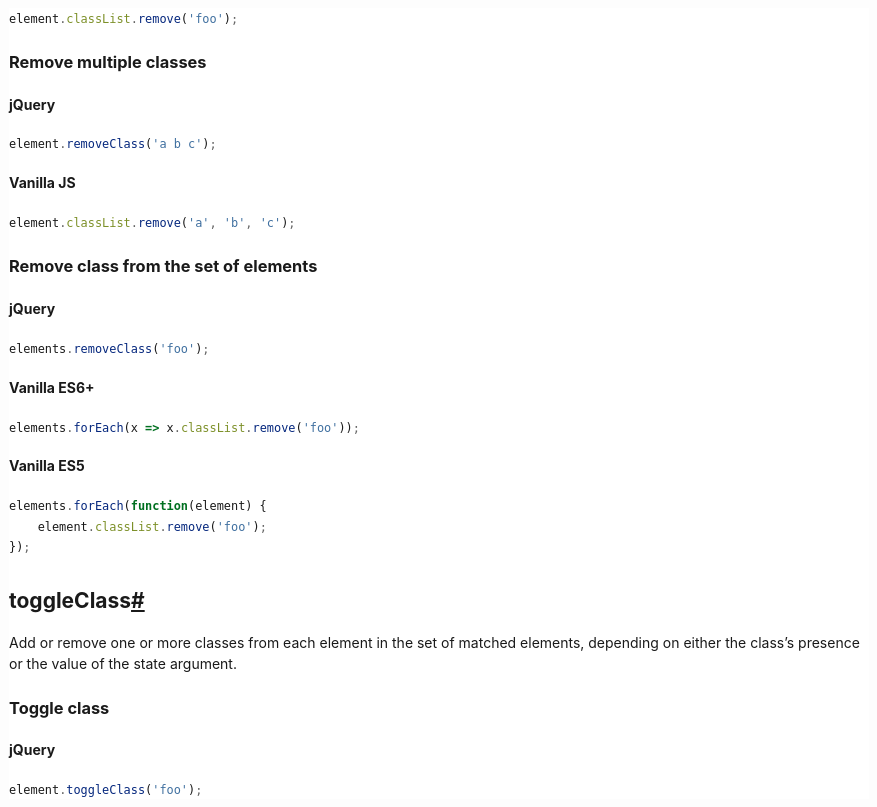 ```js
element.classList.remove('foo');

```

### Remove multiple classes

#### jQuery

```js
element.removeClass('a b c');

```

#### Vanilla JS

```js
element.classList.remove('a', 'b', 'c');

```

### Remove class from the set of elements

#### jQuery

```js
elements.removeClass('foo');

```

#### Vanilla ES6+

```js
elements.forEach(x => x.classList.remove('foo'));

```

#### Vanilla ES5

```js
elements.forEach(function(element) {
    element.classList.remove('foo');
});

```

## toggleClass[#](#toggleclass)

Add or remove one or more classes from each element in the set of matched elements, depending on either the class’s presence or the value of the state argument.

### Toggle class

#### jQuery

```js
element.toggleClass('foo');

```
